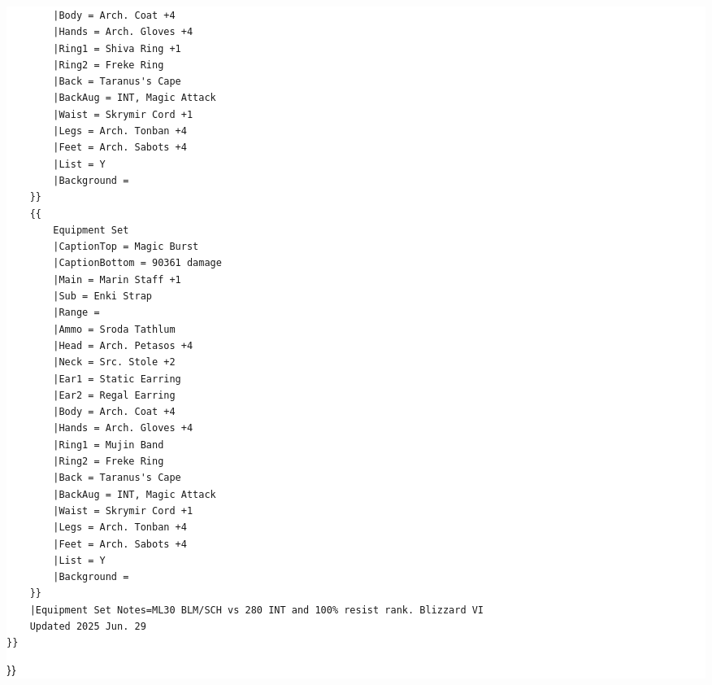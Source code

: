             |Body = Arch. Coat +4
            |Hands = Arch. Gloves +4
            |Ring1 = Shiva Ring +1
            |Ring2 = Freke Ring
            |Back = Taranus's Cape
            |BackAug = INT, Magic Attack
            |Waist = Skrymir Cord +1
            |Legs = Arch. Tonban +4
            |Feet = Arch. Sabots +4
            |List = Y
            |Background =
        }}
        {{
            Equipment Set
            |CaptionTop = Magic Burst
            |CaptionBottom = 90361 damage
            |Main = Marin Staff +1
            |Sub = Enki Strap
            |Range =
            |Ammo = Sroda Tathlum
            |Head = Arch. Petasos +4
            |Neck = Src. Stole +2
            |Ear1 = Static Earring
            |Ear2 = Regal Earring
            |Body = Arch. Coat +4
            |Hands = Arch. Gloves +4
            |Ring1 = Mujin Band
            |Ring2 = Freke Ring
            |Back = Taranus's Cape
            |BackAug = INT, Magic Attack
            |Waist = Skrymir Cord +1
            |Legs = Arch. Tonban +4
            |Feet = Arch. Sabots +4
            |List = Y
            |Background =
        }}
        |Equipment Set Notes=ML30 BLM/SCH vs 280 INT and 100% resist rank. Blizzard VI
        Updated 2025 Jun. 29
    }}
}}

